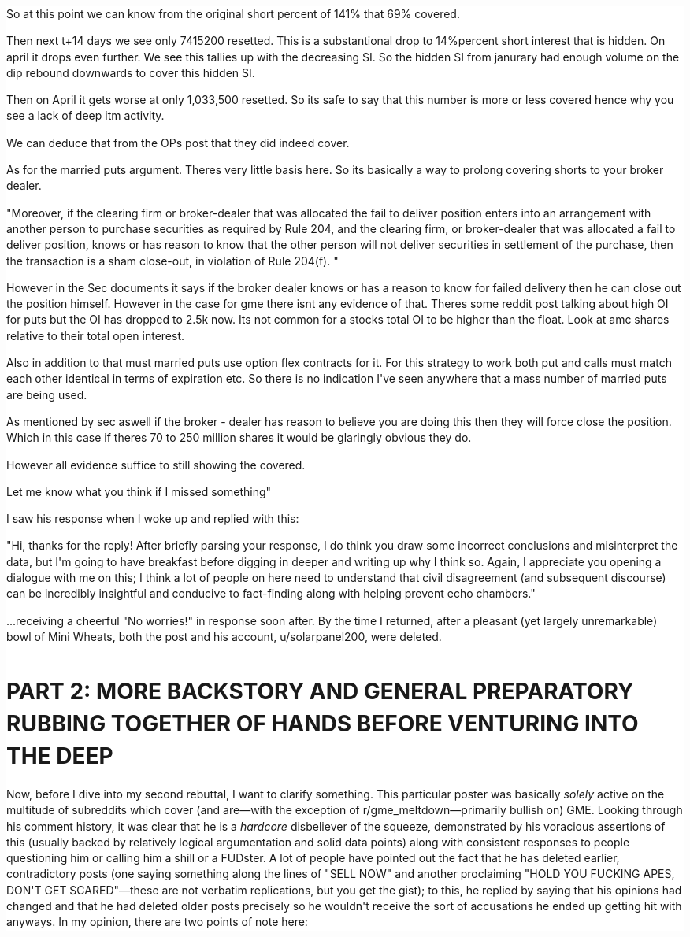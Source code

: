 So at this point we can know from the original short percent of 141% that 69% covered.

Then next t+14 days we see only 7415200 resetted. This is a substantional drop to 14%percent short interest that is hidden. On april it drops even further. We see this tallies up with the decreasing SI. So the hidden SI from janurary had enough volume on the dip rebound downwards to cover this hidden SI.

Then on April it gets worse at only 1,033,500 resetted. So its safe to say that this number is more or less covered hence why you see a lack of deep itm activity.

We can deduce that from the OPs post that they did indeed cover.

As for the married puts argument. Theres very little basis here. So its basically a way to prolong covering shorts to your broker dealer.

"Moreover, if the clearing firm or broker-dealer that was allocated the fail to deliver position enters into an arrangement with another person to purchase securities as required by Rule 204, and the clearing firm, or broker-dealer that was allocated a fail to deliver position, knows or has reason to know that the other person will not deliver securities in settlement of the purchase, then the transaction is a sham close-out, in violation of Rule 204(f). "

However in the Sec documents it says if the broker dealer knows or has a reason to know for failed delivery then he can close out the position himself. However in the case for gme there isnt any evidence of that. Theres some reddit post talking about high OI for puts but the OI has dropped to 2.5k now. Its not common for a stocks total OI to be higher than the float. Look at amc shares relative to their total open interest.

Also in addition to that must married puts use option flex contracts for it. For this strategy to work both put and calls must match each other identical in terms of expiration etc. So there is no indication I've seen anywhere that a mass number of married puts are being used.

As mentioned by sec aswell if the broker - dealer has reason to believe you are doing this then they will force close the position. Which in this case if theres 70 to 250 million shares it would be glaringly obvious they do.

However all evidence suffice to still showing the covered.

Let me know what you think if I missed something"

I saw his response when I woke up and replied with this:

"Hi, thanks for the reply! After briefly parsing your response, I do think you draw some incorrect conclusions and misinterpret the data, but I'm going to have breakfast before digging in deeper and writing up why I think so. Again, I appreciate you opening a dialogue with me on this; I think a lot of people on here need to understand that civil disagreement (and subsequent discourse) can be incredibly insightful and conducive to fact-finding along with helping prevent echo chambers."

...receiving a cheerful "No worries!" in response soon after. By the time I returned, after a pleasant (yet largely unremarkable) bowl of Mini Wheats, both the post and his account, u/solarpanel200, were deleted.

# PART 2: MORE BACKSTORY AND GENERAL PREPARATORY RUBBING TOGETHER OF HANDS BEFORE VENTURING INTO THE DEEP

Now, before I dive into my second rebuttal, I want to clarify something. This particular poster was basically *solely* active on the multitude of subreddits which cover (and are—with the exception of r/gme_meltdown—primarily bullish on) GME. Looking through his comment history, it was clear that he is a *hardcore* disbeliever of the squeeze, demonstrated by his voracious assertions of this (usually backed by relatively logical argumentation and solid data points) along with consistent responses to people questioning him or calling him a shill or a FUDster. A lot of people have pointed out the fact that he has deleted earlier, contradictory posts (one saying something along the lines of "SELL NOW" and another proclaiming "HOLD YOU FUCKING APES, DON'T GET SCARED"—these are not verbatim replications, but you get the gist); to this, he replied by saying that his opinions had changed and that he had deleted older posts precisely so he wouldn't receive the sort of accusations he ended up getting hit with anyways. In my opinion, there are two points of note here:
